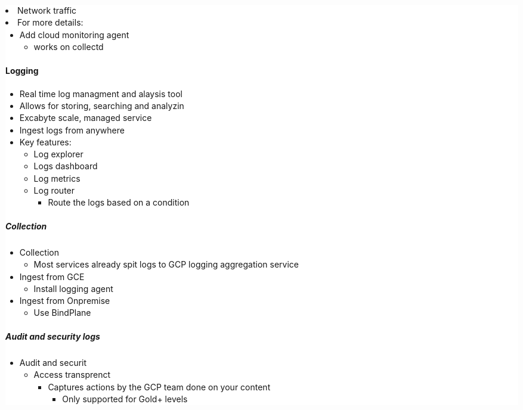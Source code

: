 <li>Network traffic</li>
</ul>
</li>
<li>For more details:
<ul>
<li>Add cloud monitoring agent
<ul>
<li>works on collectd</li>
</ul>
</li>
</ul>
</li>
</ul>
<h4 id="bkmrk-logging">Logging</h4>
<ul id="bkmrk-real-time-log-managm">
<li>Real time log managment and alaysis tool</li>
<li>Allows for storing, searching and analyzin</li>
<li>Excabyte scale, managed service</li>
<li>Ingest logs from anywhere</li>
<li>Key features:
<ul>
<li>Log explorer</li>
<li>Logs dashboard</li>
<li>Log metrics</li>
<li>Log router
<ul>
<li>Route the logs based on a condition</li>
</ul>
</li>
</ul>
</li>
</ul>
<h5 id="bkmrk-collection">Collection</h5>
<ul id="bkmrk-collection-most-serv">
<li>Collection
<ul>
<li>Most services already spit logs to GCP logging aggregation service</li>
</ul>
</li>
<li>Ingest from GCE
<ul>
<li>Install logging agent</li>
</ul>
</li>
<li>Ingest from Onpremise
<ul>
<li>Use BindPlane</li>
</ul>
</li>
</ul>
<h5 id="bkmrk-audit-and-security-l">Audit and security logs</h5>
<ul id="bkmrk-audit-and-securit-ac">
<li>Audit and securit
<ul>
<li>Access transprenct
<ul>
<li>Captures actions by the GCP team done on your content
<ul>
<li>Only supported for Gold+ levels</li>
</ul>
</li>
</ul>
</li>
</ul>